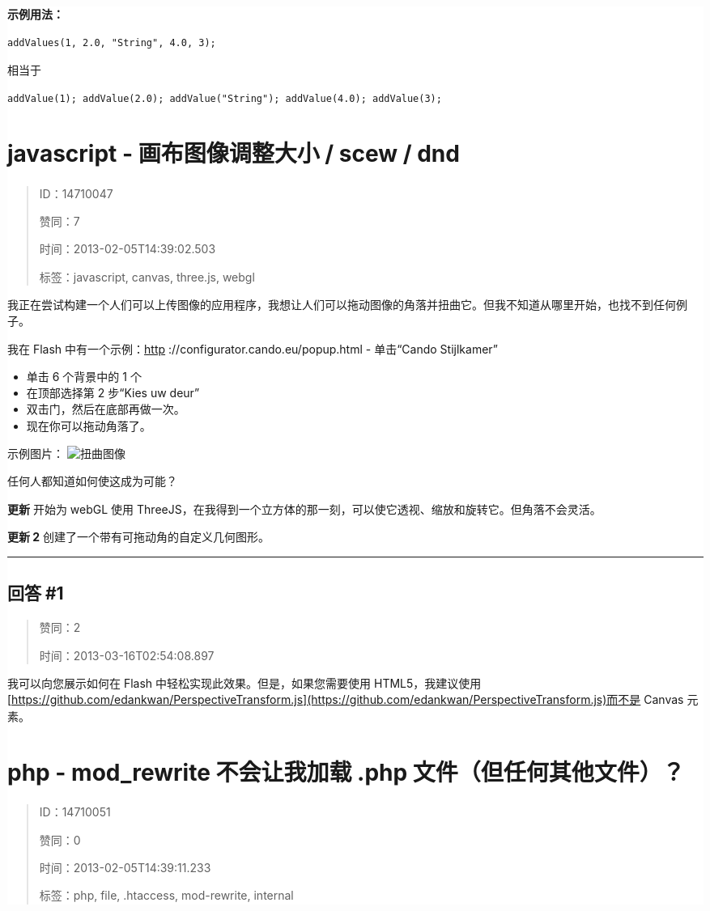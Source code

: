 **示例用法：**

```
addValues(1, 2.0, "String", 4.0, 3); 
```

相当于

```
addValue(1); addValue(2.0); addValue("String"); addValue(4.0); addValue(3); 
```

# javascript - 画布图像调整大小 / scew / dnd

> ID：14710047
> 
> 赞同：7
> 
> 时间：2013-02-05T14:39:02.503
> 
> 标签：javascript, canvas, three.js, webgl

我正在尝试构建一个人们可以上传图像的应用程序，我想让人们可以拖动图像的角落并扭曲它。但我不知道从哪里开始，也找不到任何例子。

我在 Flash 中有一个示例：[http](http://configurator.cando.eu/popup.html)
://configurator.cando.eu/popup.html - 单击“Cando Stijlkamer”
- 单击 6 个背景中的 1 个
- 在顶部选择第 2 步“Kies uw deur”
- 双击门，然后在底部再做一次。
- 现在你可以拖动角落了。

示例图片： ![扭曲图像](../Images/f8f5cba33dcf7b46f20b7245b4104ed9.png)

任何人都知道如何使这成为可能？

**更新**
开始为 webGL 使用 ThreeJS，在我得到一个立方体的那一刻，可以使它透视、缩放和旋转它。但角落不会灵活。

**更新 2**
创建了一个带有可拖动角的自定义几何图形。

* * *

## 回答 #1

> 赞同：2
> 
> 时间：2013-03-16T02:54:08.897

我可以向您展示如何在 Flash 中轻松实现此效果。但是，如果您需要使用 HTML5，我建议使用[https://github.com/edankwan/PerspectiveTransform.js](https://github.com/edankwan/PerspectiveTransform.js)而不是 Canvas 元素。

# php - mod_rewrite 不会让我加载 .php 文件（但任何其他文件）？

> ID：14710051
> 
> 赞同：0
> 
> 时间：2013-02-05T14:39:11.233
> 
> 标签：php, file, .htaccess, mod-rewrite, internal
